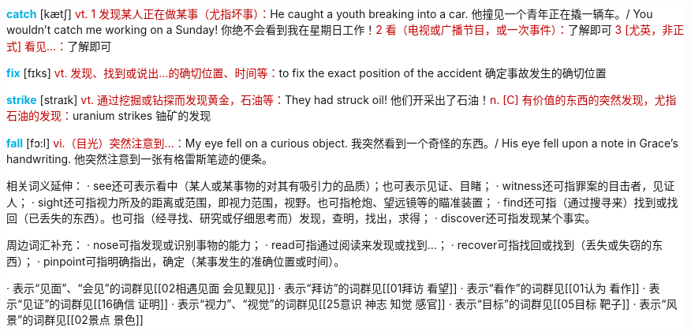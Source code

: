 <font color="sky blue">**catch**</font> [kætʃ] 
<font color="#c00000">vt. 1 发现某人正在做某事（尤指坏事）：</font>He caught a youth breaking into a car. 他撞见一个青年正在撬一辆车。/ You wouldn’t catch me working on a Sunday! 你绝不会看到我在星期日工作！<font color="#c00000">2 看（电视或广播节目，或一次事件）：</font>了解即可 <font color="#c00000">3 [尤英，非正式] 看见…：</font>了解即可

<font color="sky blue">**fix**</font> [fɪks] 
<font color="#c00000">vt. 发现、找到或说出…的确切位置、时间等：</font>to fix the exact position of the accident 确定事故发生的确切位置

<font color="sky blue">**strike**</font> [straɪk] 
<font color="#c00000">vt. 通过挖掘或钻探而发现黄金，石油等：</font>They had struck oil! 他们开采出了石油！<font color="#c00000">n. [C] 有价值的东西的突然发现，尤指石油的发现：</font>uranium strikes 铀矿的发现

<font color="sky blue">**fall**</font> [fɔ:l] 
<font color="#c00000">vi.（目光）突然注意到…：</font>My eye fell on a curious object. 我突然看到一个奇怪的东西。/ His eye fell upon a note in Grace’s handwriting. 他突然注意到一张有格雷斯笔迹的便条。

相关词义延伸：
· see还可表示看中（某人或某事物的对其有吸引力的品质）；也可表示见证、目睹；
· witness还可指罪案的目击者，见证人；
· sight还可指视力所及的距离或范围，即视力范围，视野。也可指枪炮、望远镜等的瞄准装置；
· find还可指（通过搜寻来）找到或找回（已丢失的东西）。也可指（经寻找、研究或仔细思考而）发现，查明，找出，求得；
· discover还可指发现某个事实。

周边词汇补充：
· nose可指发现或识别事物的能力；
· read可指通过阅读来发现或找到…；
· recover可指找回或找到（丢失或失窃的东西）；
· pinpoint可指明确指出，确定（某事发生的准确位置或时间）。

· 表示“见面”、“会见”的词群见[[02相遇见面 会见觐见]]
· 表示“拜访”的词群见[[01拜访 看望]]
· 表示“看作”的词群见[[01认为 看作]]
· 表示“见证”的词群见[[16确信 证明]]
· 表示“视力”、“视觉”的词群见[[25意识 神志 知觉 感官]]
· 表示“目标”的词群见[[05目标 靶子]]
· 表示“风景”的词群见[[02景点 景色]]
